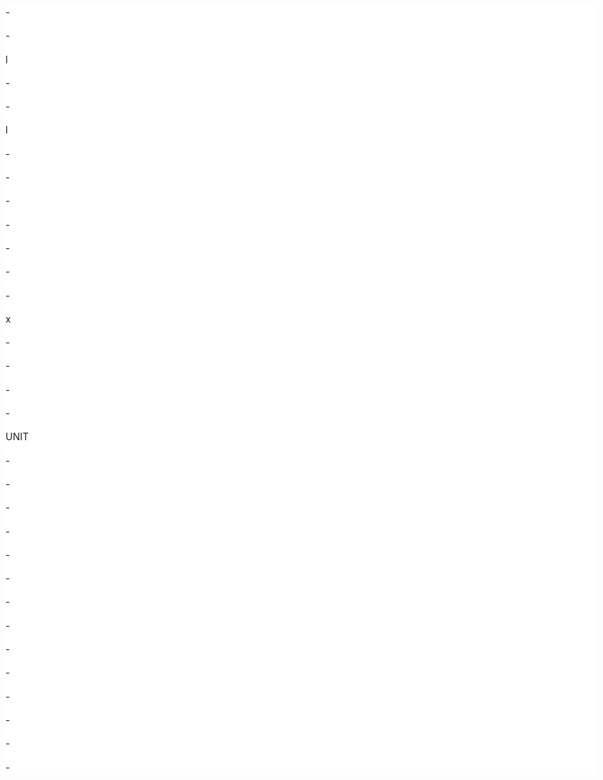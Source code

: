 \-

\-

l

\-

\-

l

\-

\-

\-

\-

\-

\-

\-

x

\-

\-

\-

\-

UNIT

\-

\-

\-

\-

\-

\-

\-

\-

\-

\-

\-

\-

\-

\-
